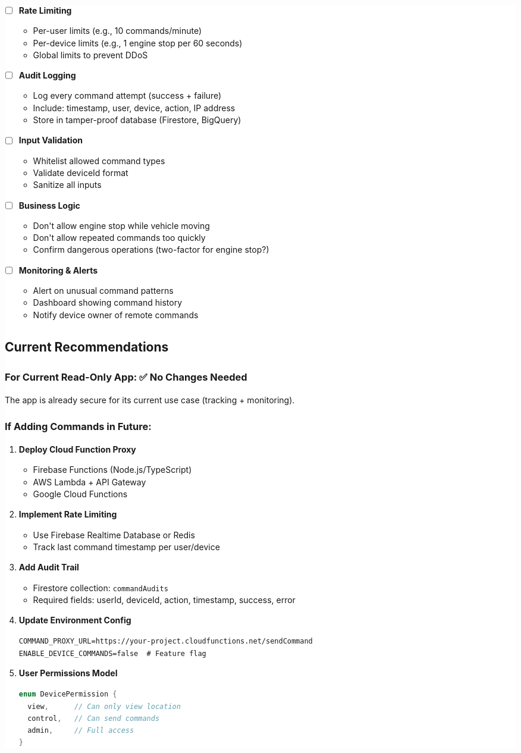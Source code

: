 - [ ] **Rate Limiting**
  - Per-user limits (e.g., 10 commands/minute)
  - Per-device limits (e.g., 1 engine stop per 60 seconds)
  - Global limits to prevent DDoS

- [ ] **Audit Logging**
  - Log every command attempt (success + failure)
  - Include: timestamp, user, device, action, IP address
  - Store in tamper-proof database (Firestore, BigQuery)

- [ ] **Input Validation**
  - Whitelist allowed command types
  - Validate deviceId format
  - Sanitize all inputs

- [ ] **Business Logic**
  - Don't allow engine stop while vehicle moving
  - Don't allow repeated commands too quickly
  - Confirm dangerous operations (two-factor for engine stop?)

- [ ] **Monitoring & Alerts**
  - Alert on unusual command patterns
  - Dashboard showing command history
  - Notify device owner of remote commands

## Current Recommendations

### For Current Read-Only App: ✅ No Changes Needed
The app is already secure for its current use case (tracking + monitoring).

### If Adding Commands in Future:

1. **Deploy Cloud Function Proxy**
   - Firebase Functions (Node.js/TypeScript)
   - AWS Lambda + API Gateway
   - Google Cloud Functions

2. **Implement Rate Limiting**
   - Use Firebase Realtime Database or Redis
   - Track last command timestamp per user/device

3. **Add Audit Trail**
   - Firestore collection: `commandAudits`
   - Required fields: userId, deviceId, action, timestamp, success, error

4. **Update Environment Config**
   ```env
   COMMAND_PROXY_URL=https://your-project.cloudfunctions.net/sendCommand
   ENABLE_DEVICE_COMMANDS=false  # Feature flag
   ```

5. **User Permissions Model**
   ```dart
   enum DevicePermission {
     view,      // Can only view location
     control,   // Can send commands
     admin,     // Full access
   }
   ```
